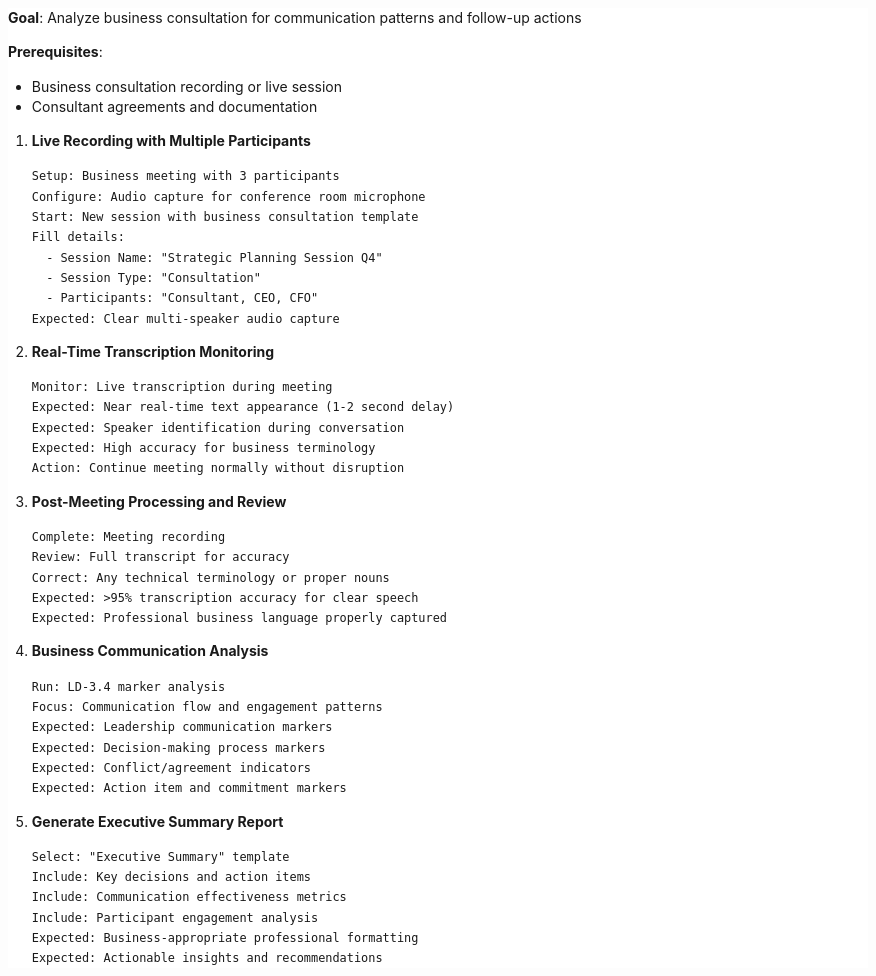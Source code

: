 **Goal**: Analyze business consultation for communication patterns and follow-up actions

**Prerequisites**:
- Business consultation recording or live session
- Consultant agreements and documentation

1. **Live Recording with Multiple Participants**
   ```
   Setup: Business meeting with 3 participants
   Configure: Audio capture for conference room microphone
   Start: New session with business consultation template
   Fill details:
     - Session Name: "Strategic Planning Session Q4"
     - Session Type: "Consultation"
     - Participants: "Consultant, CEO, CFO"
   Expected: Clear multi-speaker audio capture
   ```

2. **Real-Time Transcription Monitoring**
   ```
   Monitor: Live transcription during meeting
   Expected: Near real-time text appearance (1-2 second delay)
   Expected: Speaker identification during conversation
   Expected: High accuracy for business terminology
   Action: Continue meeting normally without disruption
   ```

3. **Post-Meeting Processing and Review**
   ```
   Complete: Meeting recording
   Review: Full transcript for accuracy
   Correct: Any technical terminology or proper nouns
   Expected: >95% transcription accuracy for clear speech
   Expected: Professional business language properly captured
   ```

4. **Business Communication Analysis**
   ```
   Run: LD-3.4 marker analysis
   Focus: Communication flow and engagement patterns
   Expected: Leadership communication markers
   Expected: Decision-making process markers
   Expected: Conflict/agreement indicators
   Expected: Action item and commitment markers
   ```

5. **Generate Executive Summary Report**
   ```
   Select: "Executive Summary" template
   Include: Key decisions and action items
   Include: Communication effectiveness metrics
   Include: Participant engagement analysis
   Expected: Business-appropriate professional formatting
   Expected: Actionable insights and recommendations
   ```
